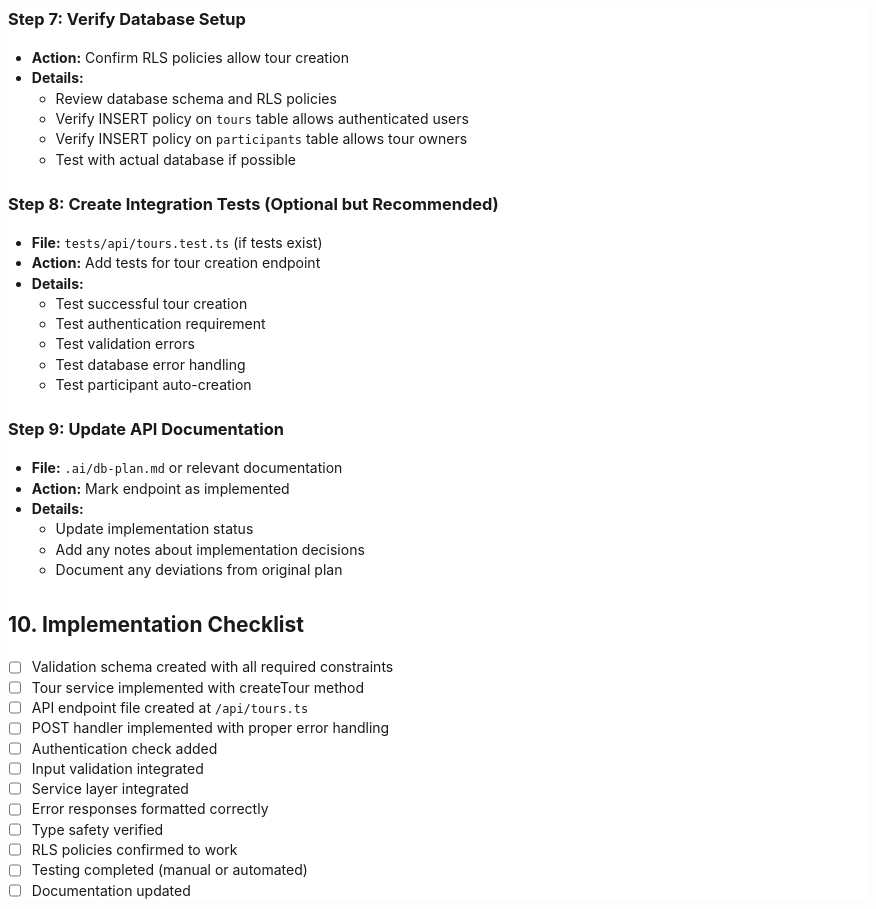 ### Step 7: Verify Database Setup
- **Action:** Confirm RLS policies allow tour creation
- **Details:**
  - Review database schema and RLS policies
  - Verify INSERT policy on `tours` table allows authenticated users
  - Verify INSERT policy on `participants` table allows tour owners
  - Test with actual database if possible

### Step 8: Create Integration Tests (Optional but Recommended)
- **File:** `tests/api/tours.test.ts` (if tests exist)
- **Action:** Add tests for tour creation endpoint
- **Details:**
  - Test successful tour creation
  - Test authentication requirement
  - Test validation errors
  - Test database error handling
  - Test participant auto-creation

### Step 9: Update API Documentation
- **File:** `.ai/db-plan.md` or relevant documentation
- **Action:** Mark endpoint as implemented
- **Details:**
  - Update implementation status
  - Add any notes about implementation decisions
  - Document any deviations from original plan

## 10. Implementation Checklist

- [ ] Validation schema created with all required constraints
- [ ] Tour service implemented with createTour method
- [ ] API endpoint file created at `/api/tours.ts`
- [ ] POST handler implemented with proper error handling
- [ ] Authentication check added
- [ ] Input validation integrated
- [ ] Service layer integrated
- [ ] Error responses formatted correctly
- [ ] Type safety verified
- [ ] RLS policies confirmed to work
- [ ] Testing completed (manual or automated)
- [ ] Documentation updated
